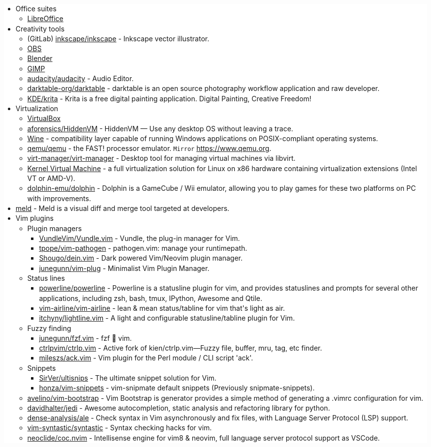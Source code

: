   - Office suites
    - [LibreOffice](https://www.libreoffice.org/)
  - Creativity tools
    - (GitLab) [inkscape/inkscape](https://gitlab.com/inkscape/inkscape) - Inkscape vector illustrator.
    - [OBS](https://obsproject.com/)
    - [Blender](https://blender.org/)
    - [GIMP](https://gimp.org/)
    - [audacity/audacity](https://github.com/audacity/audacity) - Audio Editor.
    - [darktable-org/darktable](https://github.com/darktable-org/darktable) - darktable is an open source photography workflow application and raw developer.
    - [KDE/krita](https://github.com/KDE/krita) - Krita is a free digital painting application. Digital Painting, Creative Freedom!
  - Virtualization
    - [VirtualBox](https://www.virtualbox.org/)
    - [aforensics/HiddenVM](https://github.com/aforensics/HiddenVM) - HiddenVM — Use any desktop OS without leaving a trace.
    - [Wine](https://www.winehq.org/) - compatibility layer capable of running Windows applications on POSIX-compliant operating systems.
    - [qemu/qemu](https://github.com/qemu/qemu) - the FAST! processor emulator. `Mirror` https://www.qemu.org.
    - [virt-manager/virt-manager](https://github.com/virt-manager/virt-manager) - Desktop tool for managing virtual machines via libvirt.
    - [Kernel Virtual Machine](https://www.linux-kvm.org/page/Main_Page) - a full virtualization solution for Linux on x86 hardware containing virtualization extensions (Intel VT or AMD-V).
    - [dolphin-emu/dolphin](https://github.com/dolphin-emu/dolphin) - Dolphin is a GameCube / Wii emulator, allowing you to play games for these two platforms on PC with improvements.
  - [meld](https://gitlab.gnome.org/GNOME/meld) - Meld is a visual diff and merge tool targeted at developers.
- Vim plugins
  - Plugin managers
    - [VundleVim/Vundle.vim](https://github.com/VundleVim/Vundle.vim) - Vundle, the plug-in manager for Vim.
    - [tpope/vim-pathogen](https://github.com/tpope/vim-pathogen) - pathogen.vim: manage your runtimepath.
    - [Shougo/dein.vim](https://github.com/Shougo/dein.vim) - Dark powered Vim/Neovim plugin manager.
    - [junegunn/vim-plug](https://github.com/junegunn/vim-plug) - Minimalist Vim Plugin Manager.
  - Status lines
    - [powerline/powerline](https://github.com/powerline/powerline) - Powerline is a statusline plugin for vim, and provides statuslines and prompts for several other applications, including zsh, bash, tmux, IPython, Awesome and Qtile.
    - [vim-airline/vim-airline](https://github.com/vim-airline/vim-airline) - lean & mean status/tabline for vim that's light as air.
    - [itchyny/lightline.vim](https://github.com/itchyny/lightline.vim) - A light and configurable statusline/tabline plugin for Vim.
  - Fuzzy finding
    - [junegunn/fzf.vim](https://github.com/junegunn/fzf.vim) - fzf 💜 vim.
    - [ctrlpvim/ctrlp.vim](https://github.com/ctrlpvim/ctrlp.vim) - Active fork of kien/ctrlp.vim—Fuzzy file, buffer, mru, tag, etc finder.
    - [mileszs/ack.vim](https://github.com/mileszs/ack.vim) - Vim plugin for the Perl module / CLI script 'ack'.
  - Snippets
    - [SirVer/ultisnips](https://github.com/SirVer/ultisnips) - The ultimate snippet solution for Vim.
    - [honza/vim-snippets](https://github.com/honza/vim-snippets) - vim-snipmate default snippets (Previously snipmate-snippets).
  - [avelino/vim-bootstrap](https://github.com/avelino/vim-bootstrap) - Vim Bootstrap is generator provides a simple method of generating a .vimrc configuration for vim.
  - [davidhalter/jedi](https://github.com/davidhalter/jedi) - Awesome autocompletion, static analysis and refactoring library for python.
  - [dense-analysis/ale](https://github.com/dense-analysis/ale) - Check syntax in Vim asynchronously and fix files, with Language Server Protocol (LSP) support.
  - [vim-syntastic/syntastic](https://github.com/vim-syntastic/syntastic) - Syntax checking hacks for vim.
  - [neoclide/coc.nvim](https://github.com/neoclide/coc.nvim) - Intellisense engine for vim8 & neovim, full language server protocol support as VSCode.